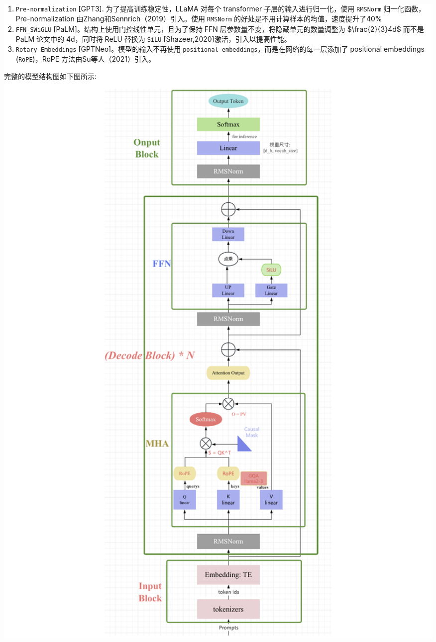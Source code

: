 1. `Pre-normalization` [GPT3]. 为了提高训练稳定性，LLaMA 对每个 transformer 子层的输入进行归一化，使用 `RMSNorm` 归一化函数，Pre-normalization 由Zhang和Sennrich（2019）引入。使用 `RMSNorm` 的好处是不用计算样本的均值，速度提升了40%
2. `FFN_SWiGLU` [PaLM]。结构上使用门控线性单元，且为了保持 FFN 层参数量不变，将隐藏单元的数量调整为 $\frac{2}{3}4d$ 而不是 PaLM 论文中的 4d，同时将 ReLU 替换为 `SiLU` [Shazeer,2020]激活，引入以提高性能。
3. `Rotary Embeddings` [GPTNeo]。模型的输入不再使用 `positional embeddings`，而是在网络的每一层添加了 positional embeddings (`RoPE`)，RoPE 方法由Su等人（2021）引入。

完整的模型结构图如下图所示:

<center>
<img src="../images/llama/llama_architecture4.png" width="80%" alt="完整的llama模型结构">
</center>
